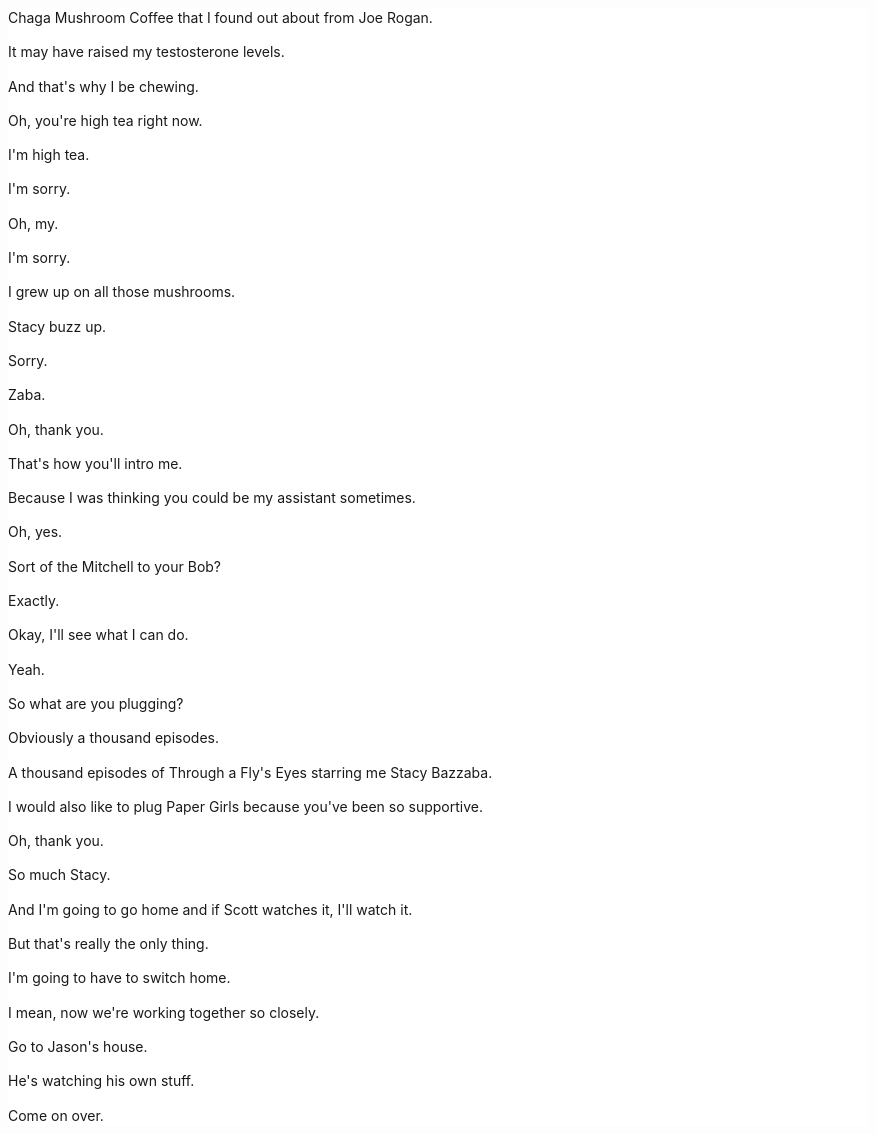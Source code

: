 Chaga Mushroom Coffee that I found out about from Joe Rogan.

It may have raised my testosterone levels.

And that's why I be chewing.

Oh, you're high tea right now.

I'm high tea.

I'm sorry.

Oh, my.

I'm sorry.

I grew up on all those mushrooms.

Stacy buzz up.

Sorry.

Zaba.

Oh, thank you.

That's how you'll intro me.

Because I was thinking you could be my assistant sometimes.

Oh, yes.

Sort of the Mitchell to your Bob?

Exactly.

Okay, I'll see what I can do.

Yeah.

So what are you plugging?

Obviously a thousand episodes.

A thousand episodes of Through a Fly's Eyes starring me Stacy Bazzaba.

I would also like to plug Paper Girls because you've been so supportive.

Oh, thank you.

So much Stacy.

And I'm going to go home and if Scott watches it, I'll watch it.

But that's really the only thing.

I'm going to have to switch home.

I mean, now we're working together so closely.

Go to Jason's house.

He's watching his own stuff.

Come on over.
